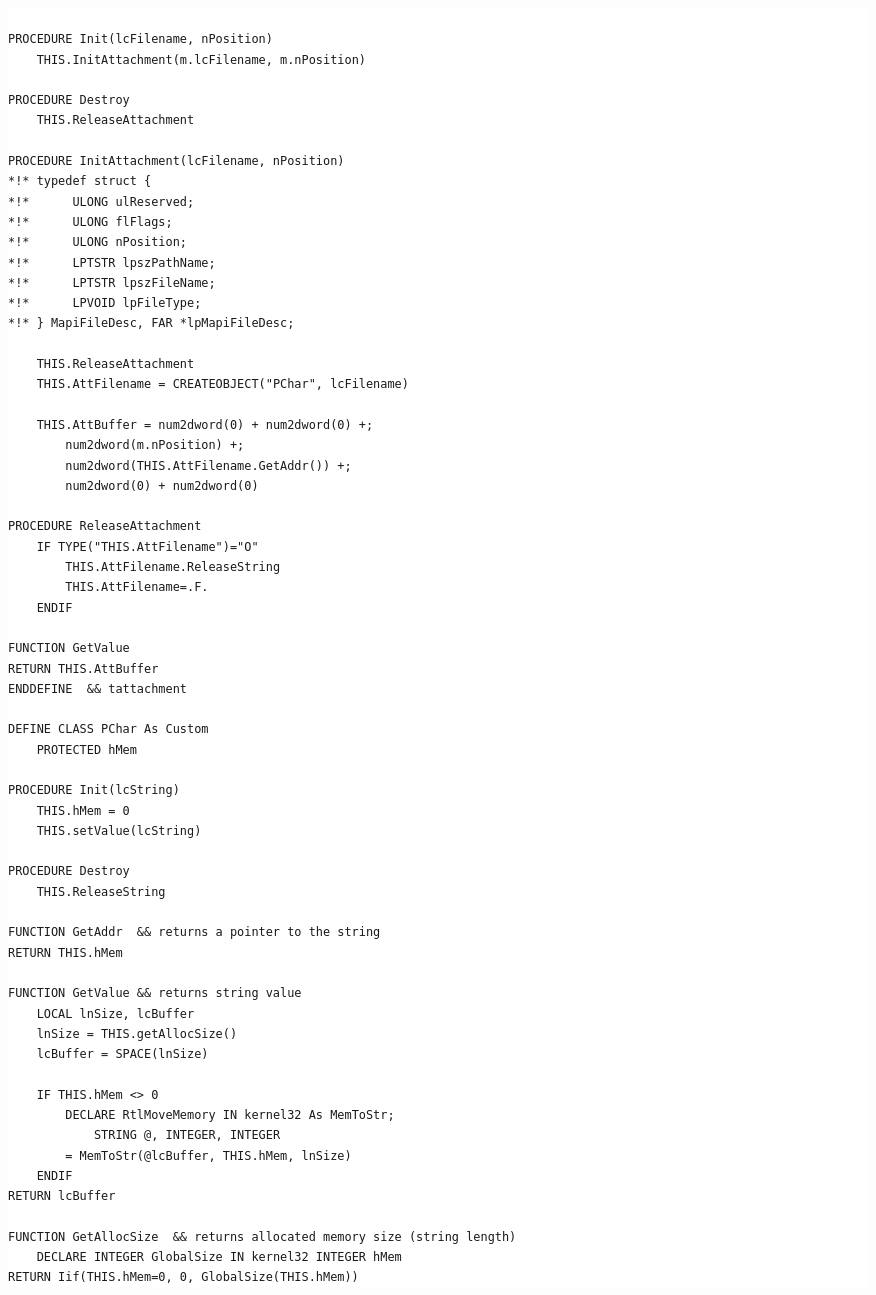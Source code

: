 ```foxpro  

PROCEDURE Init(lcFilename, nPosition)
	THIS.InitAttachment(m.lcFilename, m.nPosition)

PROCEDURE Destroy
	THIS.ReleaseAttachment

PROCEDURE InitAttachment(lcFilename, nPosition)
*!*	typedef struct {
*!*	     ULONG ulReserved;
*!*	     ULONG flFlags;
*!*	     ULONG nPosition;
*!*	     LPTSTR lpszPathName;
*!*	     LPTSTR lpszFileName;
*!*	     LPVOID lpFileType;
*!*	} MapiFileDesc, FAR *lpMapiFileDesc;

	THIS.ReleaseAttachment
	THIS.AttFilename = CREATEOBJECT("PChar", lcFilename)

	THIS.AttBuffer = num2dword(0) + num2dword(0) +;
		num2dword(m.nPosition) +;
		num2dword(THIS.AttFilename.GetAddr()) +;
		num2dword(0) + num2dword(0)

PROCEDURE ReleaseAttachment
	IF TYPE("THIS.AttFilename")="O"
		THIS.AttFilename.ReleaseString
		THIS.AttFilename=.F.
	ENDIF

FUNCTION GetValue
RETURN THIS.AttBuffer
ENDDEFINE  && tattachment

DEFINE CLASS PChar As Custom
	PROTECTED hMem

PROCEDURE Init(lcString)
	THIS.hMem = 0
	THIS.setValue(lcString)

PROCEDURE Destroy
	THIS.ReleaseString

FUNCTION GetAddr  && returns a pointer to the string
RETURN THIS.hMem

FUNCTION GetValue && returns string value
	LOCAL lnSize, lcBuffer
	lnSize = THIS.getAllocSize()
	lcBuffer = SPACE(lnSize)

	IF THIS.hMem <> 0
		DECLARE RtlMoveMemory IN kernel32 As MemToStr;
			STRING @, INTEGER, INTEGER
		= MemToStr(@lcBuffer, THIS.hMem, lnSize)
	ENDIF
RETURN lcBuffer

FUNCTION GetAllocSize  && returns allocated memory size (string length)
	DECLARE INTEGER GlobalSize IN kernel32 INTEGER hMem
RETURN Iif(THIS.hMem=0, 0, GlobalSize(THIS.hMem))
```